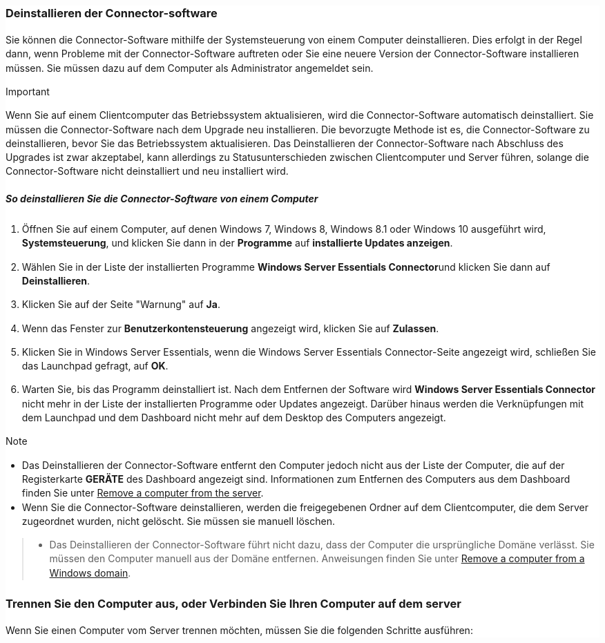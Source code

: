 ###  <a name="BKMK_13"></a> Deinstallieren der Connector-software  
 Sie können die Connector-Software mithilfe der Systemsteuerung von einem Computer deinstallieren. Dies erfolgt in der Regel dann, wenn Probleme mit der Connector-Software auftreten oder Sie eine neuere Version der Connector-Software installieren müssen. Sie müssen dazu auf dem Computer als Administrator angemeldet sein.  
  
> [!IMPORTANT]
>  Wenn Sie auf einem Clientcomputer das Betriebssystem aktualisieren, wird die Connector-Software automatisch deinstalliert. Sie müssen die Connector-Software nach dem Upgrade neu installieren. Die bevorzugte Methode ist es, die Connector-Software zu deinstallieren, bevor Sie das Betriebssystem aktualisieren. Das Deinstallieren der Connector-Software nach Abschluss des Upgrades ist zwar akzeptabel, kann allerdings zu Statusunterschieden zwischen Clientcomputer und Server führen, solange die Connector-Software nicht deinstalliert und neu installiert wird.  
  
##### <a name="to-uninstall-connector-software-from-a-computer"></a>So deinstallieren Sie die Connector-Software von einem Computer  
  
1.  Öffnen Sie auf einem Computer, auf denen Windows 7, Windows 8, Windows 8.1 oder Windows 10 ausgeführt wird, **Systemsteuerung**, und klicken Sie dann in der **Programme** auf **installierte Updates anzeigen**.  
  
2.  Wählen Sie in der Liste der installierten Programme **Windows Server Essentials Connector**und klicken Sie dann auf **Deinstallieren**.  
  
3.  Klicken Sie auf der Seite "Warnung" auf **Ja**.  
  
4.  Wenn das Fenster zur **Benutzerkontensteuerung** angezeigt wird, klicken Sie auf **Zulassen**.  
  
5.  Klicken Sie in Windows Server Essentials, wenn die Windows Server Essentials Connector-Seite angezeigt wird, schließen Sie das Launchpad gefragt, auf **OK**.  
  
6.  Warten Sie, bis das Programm deinstalliert ist. Nach dem Entfernen der Software wird **Windows Server Essentials Connector** nicht mehr in der Liste der installierten Programme oder Updates angezeigt. Darüber hinaus werden die Verknüpfungen mit dem Launchpad und dem Dashboard nicht mehr auf dem Desktop des Computers angezeigt.  
  
> [!NOTE]
>  -   Das Deinstallieren der Connector-Software entfernt den Computer jedoch nicht aus der Liste der Computer, die auf der Registerkarte **GERÄTE** des Dashboard angezeigt sind. Informationen zum Entfernen des Computers aus dem Dashboard finden Sie unter [Remove a computer from the server](../manage/Manage-Devices-in-Windows-Server-Essentials.md#BKMK_3).  
> -   Wenn Sie die Connector-Software deinstallieren, werden die freigegebenen Ordner auf dem Clientcomputer, die dem Server zugeordnet wurden, nicht gelöscht. Sie müssen sie manuell löschen.  

> -   Das Deinstallieren der Connector-Software führt nicht dazu, dass der Computer die ursprüngliche Domäne verlässt. Sie müssen den Computer manuell aus der Domäne entfernen. Anweisungen finden Sie unter [Remove a computer from a Windows domain](Get-Connected-in-Windows-Server-Essentials.md#BKMK_8).  

  
###  <a name="BKMK_14"></a> Trennen Sie den Computer aus, oder Verbinden Sie Ihren Computer auf dem server  
 Wenn Sie einen Computer vom Server trennen möchten, müssen Sie die folgenden Schritte ausführen:  
  